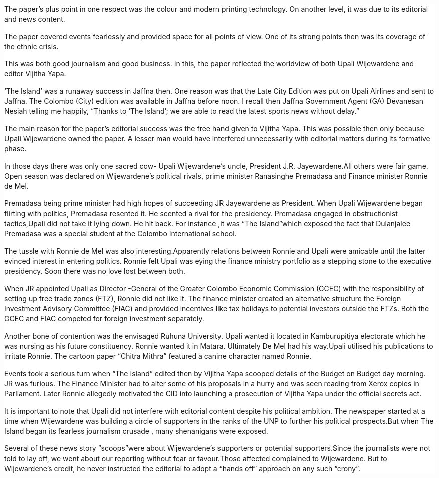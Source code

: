 The paper’s plus point in one respect was the colour and modern printing technology. On another level, it was due to its editorial and news content.

The paper covered events fearlessly and provided space for all points of view. One of its strong points then was its coverage of the ethnic crisis.

This was both good journalism and good business. In this, the paper reflected the worldview of both Upali Wijewardene and editor Vijitha Yapa.

‘The Island’ was a runaway success in Jaffna then. One reason was that the Late City Edition was put on Upali Airlines and sent to Jaffna. The Colombo (City) edition was available in Jaffna before noon. I recall then Jaffna Government Agent (GA) Devanesan Nesiah telling me happily, “Thanks to ‘The Island’; we are able to read the latest sports news without delay.”

The main reason for the paper’s editorial success was the free hand given to Vijitha Yapa. This was possible then only because Upali Wijewardene owned the paper. A lesser man would have interfered unnecessarily with editorial matters during its formative phase.

In those days there was only one sacred cow- Upali Wijewardene’s uncle, President J.R. Jayewardene.All others were fair game. Open season was declared on Wijewardene’s political rivals, prime minister Ranasinghe Premadasa and Finance minister Ronnie de Mel.

Premadasa being prime minister had high hopes of succeeding JR Jayewardene as President. When Upali Wijewardene began flirting with politics, Premadasa resented it. He scented a rival for the presidency. Premadasa engaged in obstructionist tactics,Upali did not take it lying down. He hit back. For instance ,it  was “The Island”which exposed the fact that Dulanjalee Premadasa was a special student at the Colombo International school.

The tussle with Ronnie de Mel  was also interesting.Apparently relations between Ronnie and Upali were  amicable  until the latter evinced interest in entering politics. Ronnie felt Upali was eying the finance ministry portfolio as a stepping stone to the executive presidency. Soon there was no love lost between both.

When JR appointed Upali as Director -General of the Greater Colombo Economic Commission (GCEC) with the responsibility of setting up free trade zones (FTZ), Ronnie did not like it. The finance minister created an alternative structure the Foreign Investment Advisory Committee (FIAC) and provided incentives like tax holidays to potential investors outside the FTZs. Both the GCEC and FIAC competed for foreign investment separately.

Another bone of contention was the envisaged Ruhuna University. Upali wanted it located in Kamburupitiya electorate which he was nursing as his future constituency. Ronnie wanted it in Matara. Ultimately  De Mel had his way.Upali utilised his publications to irritate Ronnie.  The cartoon paper “Chitra Mithra” featured a canine character named Ronnie.

Events took a serious turn when “The Island” edited then by Vijitha Yapa scooped details of the Budget on Budget day morning. JR was furious.  The Finance Minister had to alter some of his proposals in a hurry and was seen reading from Xerox copies in Parliament. Later Ronnie  allegedly motivated the CID into  launching a prosecution of Vijitha Yapa under the official secrets act.

It is important to note that Upali did not interfere with editorial content despite his political ambition. The newspaper started at a time when Wijewardene was building a circle of supporters in the ranks of the UNP to further his political prospects.But when The Island began its fearless journalism crusade , many shenanigans were exposed.

Several of these news story “scoops”were about Wijewardene’s supporters or potential supporters.Since the journalists were not told to lay off, we went about our reporting without fear or favour.Those affected complained to Wijewardene. But to Wijewardene’s credit, he never instructed the editorial to adopt a “hands off” approach on any such “crony”.
